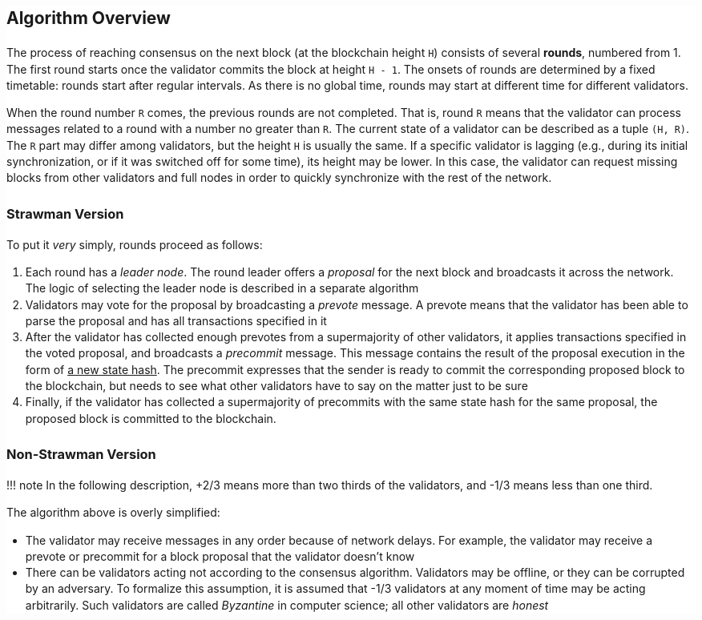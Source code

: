 ## Algorithm Overview

The process of reaching consensus on the next block (at the blockchain height
`H`) consists of several **rounds**, numbered from 1\. The first round starts
once the
validator commits the block at height `H - 1`. The onsets of rounds are
determined
by a fixed timetable: rounds start after regular intervals. As there is no
global time, rounds may start at different time for different validators.

When the round number `R` comes, the previous rounds are not completed.
That is, round `R` means that the validator can process messages
related to a round with a number no greater than `R`.
The current state of a validator can be described as a tuple `(H, R)`.
The `R` part may differ among validators, but the height `H` is usually the
same.
If a specific validator is lagging (e.g., during its initial synchronization,
or if it was switched off for some time), its height may be lower.
In this case, the validator can request missing blocks from
other validators and full nodes in order to quickly synchronize with the rest
of the network.

### Strawman Version

To put it *very* simply, rounds proceed as follows:

1. Each round has a *leader node*. The round leader offers a *proposal*
   for the next block and broadcasts it across the network. The logic of
   selecting the leader node is described in a separate algorithm
2. Validators may vote for the proposal by broadcasting a *prevote* message.
   A prevote means that the validator has been able to parse the proposal
   and has all transactions specified in it
3. After the validator has collected enough prevotes from a supermajority
   of other validators, it applies transactions specified in the voted
   proposal,
   and broadcasts a *precommit* message. This message contains the result of
   the proposal execution in the form of [a new state hash](storage.md).
   The precommit expresses that the sender is ready to commit the corresponding
   proposed block to the blockchain, but needs to see what other validators
   have to say on the matter just to be sure
4. Finally, if the validator has collected a supermajority of precommits with
   the same state hash for the same proposal, the proposed block is committed
   to the blockchain.

### Non-Strawman Version

!!! note
    In the following description, +2/3 means more than two thirds of the
    validators, and -1/3 means less than one third.

The algorithm above is overly simplified:

- The validator may receive messages in any order because of network delays.
  For example, the validator may receive a prevote or precommit for a block
  proposal that the validator doesn’t know
- There can be validators acting not according to the consensus algorithm.
  Validators may be offline, or they can be corrupted by an adversary. To
  formalize
  this assumption, it is assumed that -1/3 validators at any moment of time may
  be acting arbitrarily. Such validators are called *Byzantine* in computer
  science; all other validators are *honest*

